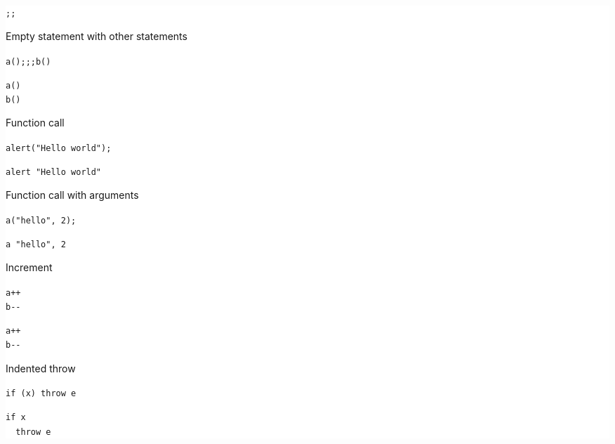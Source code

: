 <pre><code class='lang-js'>;;
</code></pre>
</td>
<td width='33%' valign='top'>
<pre><code class='lang-coffee'></code></pre>
</td>
</tr>
<tr>
<th width='33%' valign='top'>Empty statement with other statements</th>
<td width='33%' valign='top'>
<pre><code class='lang-js'>a();;;b()
</code></pre>
</td>
<td width='33%' valign='top'>
<pre><code class='lang-coffee'>a()
b()
</code></pre>
</td>
</tr>
<tr>
<th width='33%' valign='top'>Function call</th>
<td width='33%' valign='top'>
<pre><code class='lang-js'>alert("Hello world");
</code></pre>
</td>
<td width='33%' valign='top'>
<pre><code class='lang-coffee'>alert "Hello world"
</code></pre>
</td>
</tr>
<tr>
<th width='33%' valign='top'>Function call with arguments</th>
<td width='33%' valign='top'>
<pre><code class='lang-js'>a("hello", 2);
</code></pre>
</td>
<td width='33%' valign='top'>
<pre><code class='lang-coffee'>a "hello", 2
</code></pre>
</td>
</tr>
<tr>
<th width='33%' valign='top'>Increment</th>
<td width='33%' valign='top'>
<pre><code class='lang-js'>a++
b--
</code></pre>
</td>
<td width='33%' valign='top'>
<pre><code class='lang-coffee'>a++
b--
</code></pre>
</td>
</tr>
<tr>
<th width='33%' valign='top'>Indented throw</th>
<td width='33%' valign='top'>
<pre><code class='lang-js'>if (x) throw e
</code></pre>
</td>
<td width='33%' valign='top'>
<pre><code class='lang-coffee'>if x
  throw e
</code></pre>